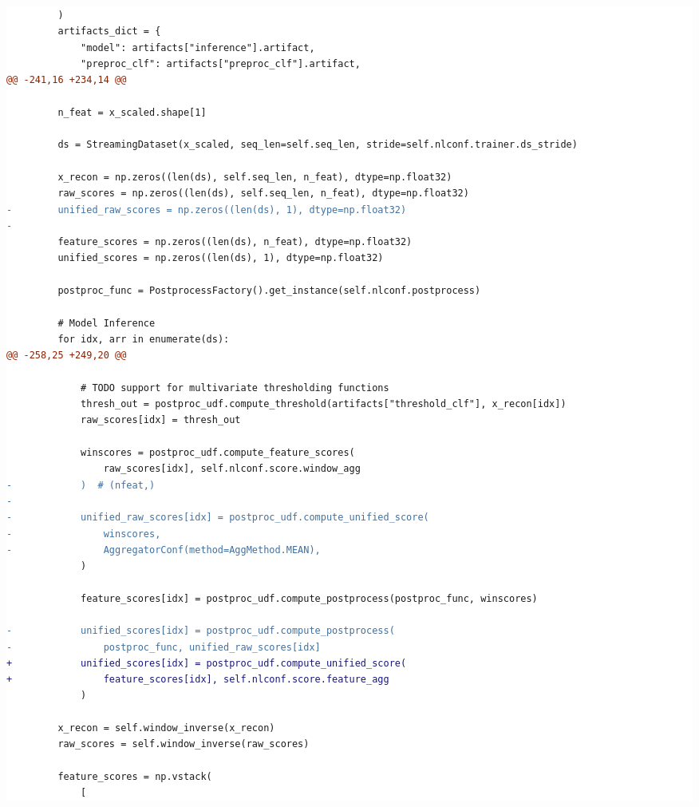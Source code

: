 ```diff
         )
         artifacts_dict = {
             "model": artifacts["inference"].artifact,
             "preproc_clf": artifacts["preproc_clf"].artifact,
@@ -241,16 +234,14 @@
 
         n_feat = x_scaled.shape[1]
 
         ds = StreamingDataset(x_scaled, seq_len=self.seq_len, stride=self.nlconf.trainer.ds_stride)
 
         x_recon = np.zeros((len(ds), self.seq_len, n_feat), dtype=np.float32)
         raw_scores = np.zeros((len(ds), self.seq_len, n_feat), dtype=np.float32)
-        unified_raw_scores = np.zeros((len(ds), 1), dtype=np.float32)
-
         feature_scores = np.zeros((len(ds), n_feat), dtype=np.float32)
         unified_scores = np.zeros((len(ds), 1), dtype=np.float32)
 
         postproc_func = PostprocessFactory().get_instance(self.nlconf.postprocess)
 
         # Model Inference
         for idx, arr in enumerate(ds):
@@ -258,25 +249,20 @@
 
             # TODO support for multivariate thresholding functions
             thresh_out = postproc_udf.compute_threshold(artifacts["threshold_clf"], x_recon[idx])
             raw_scores[idx] = thresh_out
 
             winscores = postproc_udf.compute_feature_scores(
                 raw_scores[idx], self.nlconf.score.window_agg
-            )  # (nfeat,)
-
-            unified_raw_scores[idx] = postproc_udf.compute_unified_score(
-                winscores,
-                AggregatorConf(method=AggMethod.MEAN),
             )
 
             feature_scores[idx] = postproc_udf.compute_postprocess(postproc_func, winscores)
 
-            unified_scores[idx] = postproc_udf.compute_postprocess(
-                postproc_func, unified_raw_scores[idx]
+            unified_scores[idx] = postproc_udf.compute_unified_score(
+                feature_scores[idx], self.nlconf.score.feature_agg
             )
 
         x_recon = self.window_inverse(x_recon)
         raw_scores = self.window_inverse(raw_scores)
 
         feature_scores = np.vstack(
             [
```
